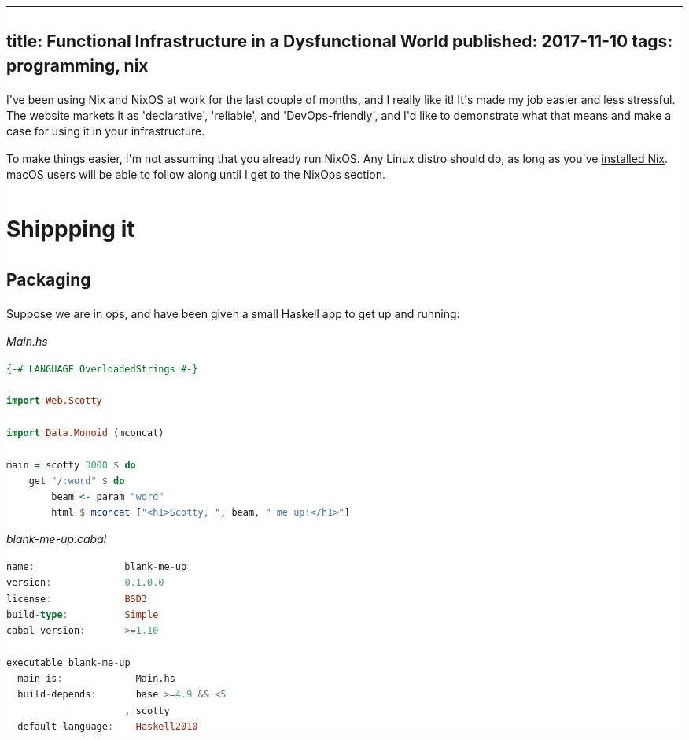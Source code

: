 --------------------------------------------------------------------------------
title: Functional Infrastructure in a Dysfunctional World
published: 2017-11-10
tags: programming, nix
--------------------------------------------------------------------------------

I've been using Nix and NixOS at work for the last couple of months, and I
really like it! It's made my job easier and less stressful. The website markets
it as 'declarative', 'reliable', and 'DevOps-friendly', and I'd like to
demonstrate what that means and make a case for using it in your
infrastructure.

To make things easier, I'm not assuming that you already run NixOS. Any Linux
distro should do, as long as you've [installed
Nix](https://nixos.org/nix/download.html). macOS users will be able to follow
along until I get to the NixOps section.

# Shippping it

## Packaging

Suppose we are in ops, and have been given a small Haskell app to get up and
running:

*Main.hs*
```haskell
{-# LANGUAGE OverloadedStrings #-}

import Web.Scotty

import Data.Monoid (mconcat)

main = scotty 3000 $ do
    get "/:word" $ do
        beam <- param "word"
        html $ mconcat ["<h1>Scotty, ", beam, " me up!</h1>"]
```

*blank-me-up.cabal*
```haskell
name:                blank-me-up
version:             0.1.0.0
license:             BSD3
build-type:          Simple
cabal-version:       >=1.10

executable blank-me-up
  main-is:             Main.hs
  build-depends:       base >=4.9 && <5
                     , scotty
  default-language:    Haskell2010
```

